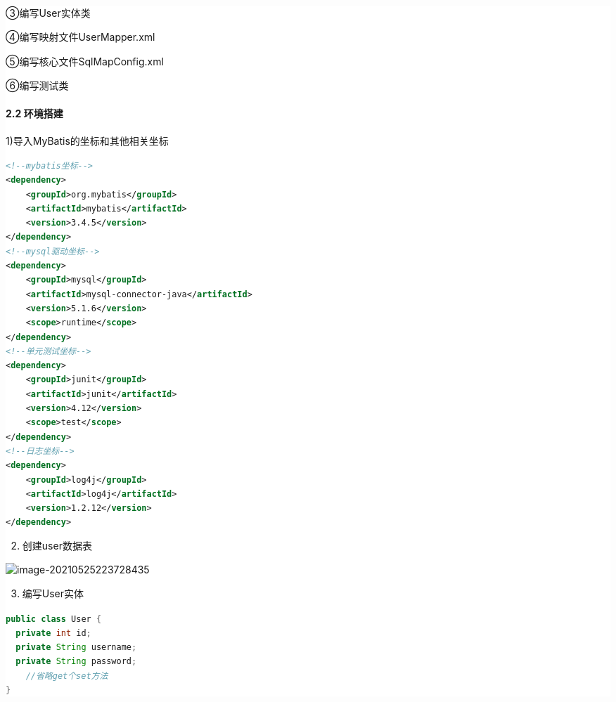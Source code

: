   ③编写User实体类 

  ④编写映射文件UserMapper.xml

  ⑤编写核心文件SqlMapConfig.xml

  ⑥编写测试类

  #### 2.2 环境搭建

  1)导入MyBatis的坐标和其他相关坐标

  ```xml
  <!--mybatis坐标-->
  <dependency>
      <groupId>org.mybatis</groupId>
      <artifactId>mybatis</artifactId>
      <version>3.4.5</version>
  </dependency>
  <!--mysql驱动坐标-->
  <dependency>    
      <groupId>mysql</groupId>   
      <artifactId>mysql-connector-java</artifactId>    
      <version>5.1.6</version>    
      <scope>runtime</scope>
  </dependency>
  <!--单元测试坐标-->
  <dependency>    
      <groupId>junit</groupId>    
      <artifactId>junit</artifactId>    
      <version>4.12</version>    
      <scope>test</scope>
  </dependency>
  <!--日志坐标-->
  <dependency>    
      <groupId>log4j</groupId>    
      <artifactId>log4j</artifactId>    
      <version>1.2.12</version>
  </dependency>
  ```

  2)  创建user数据表

  

  ![image-20210525223728435](https://gitee.com/ZXiangC/picture/raw/master/imgs/image-20210525223728435.png)

  3) 编写User实体

  ```java
  public class User {    
  	private int id;    
  	private String username;    
  	private String password;
      //省略get个set方法
  }
  ```
